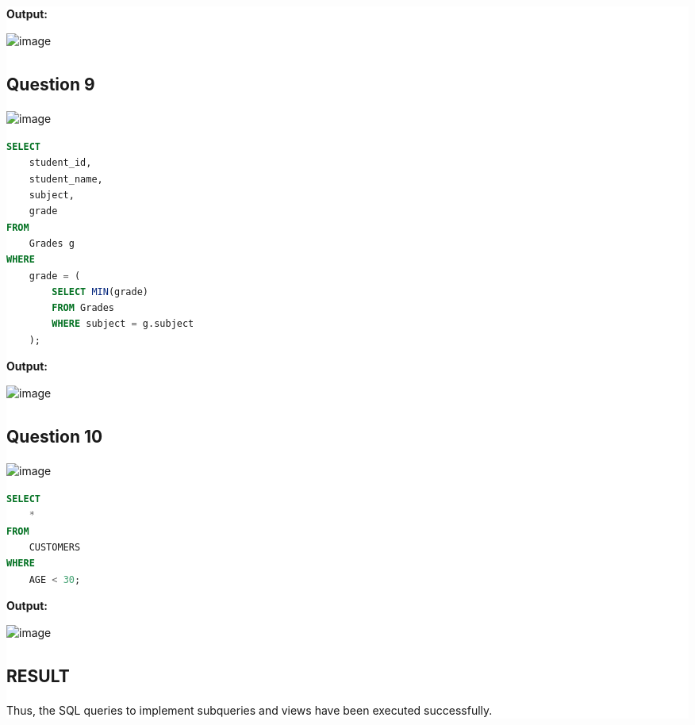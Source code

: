 **Output:**

<img width="1274" height="583" alt="image" src="https://github.com/user-attachments/assets/aeadf2f3-565e-4a5f-8046-cb29b035af4e" />


**Question 9**
---
<img width="1287" height="664" alt="image" src="https://github.com/user-attachments/assets/3e37ae9f-284e-4897-a12b-5ac7ea6246df" />


```sql
SELECT 
    student_id, 
    student_name, 
    subject, 
    grade
FROM 
    Grades g
WHERE 
    grade = (
        SELECT MIN(grade)
        FROM Grades
        WHERE subject = g.subject
    );

```

**Output:**

<img width="1304" height="551" alt="image" src="https://github.com/user-attachments/assets/6487b101-471b-411e-8ea6-09c35802eeb0" />

**Question 10**
---
<img width="1278" height="815" alt="image" src="https://github.com/user-attachments/assets/cb2c494b-f425-429e-a6ab-29d93929530e" />


```sql
SELECT 
    *
FROM 
    CUSTOMERS
WHERE 
    AGE < 30;

```

**Output:**

<img width="1281" height="672" alt="image" src="https://github.com/user-attachments/assets/2a215cf2-4525-4792-a3b3-3add264af7c7" />



## RESULT
Thus, the SQL queries to implement subqueries and views have been executed successfully.

